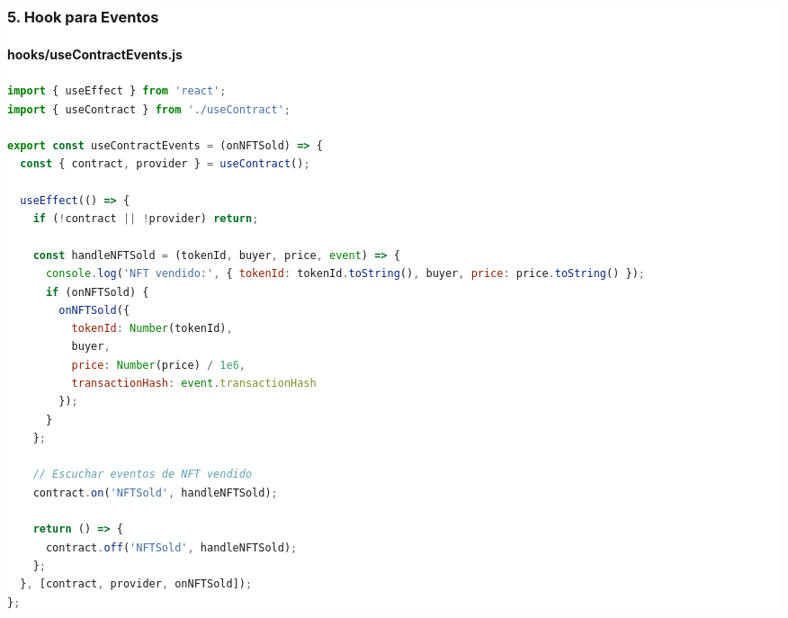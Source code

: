 ### 5. Hook para Eventos

#### hooks/useContractEvents.js
```javascript
import { useEffect } from 'react';
import { useContract } from './useContract';

export const useContractEvents = (onNFTSold) => {
  const { contract, provider } = useContract();

  useEffect(() => {
    if (!contract || !provider) return;

    const handleNFTSold = (tokenId, buyer, price, event) => {
      console.log('NFT vendido:', { tokenId: tokenId.toString(), buyer, price: price.toString() });
      if (onNFTSold) {
        onNFTSold({
          tokenId: Number(tokenId),
          buyer,
          price: Number(price) / 1e6,
          transactionHash: event.transactionHash
        });
      }
    };

    // Escuchar eventos de NFT vendido
    contract.on('NFTSold', handleNFTSold);

    return () => {
      contract.off('NFTSold', handleNFTSold);
    };
  }, [contract, provider, onNFTSold]);
};
```